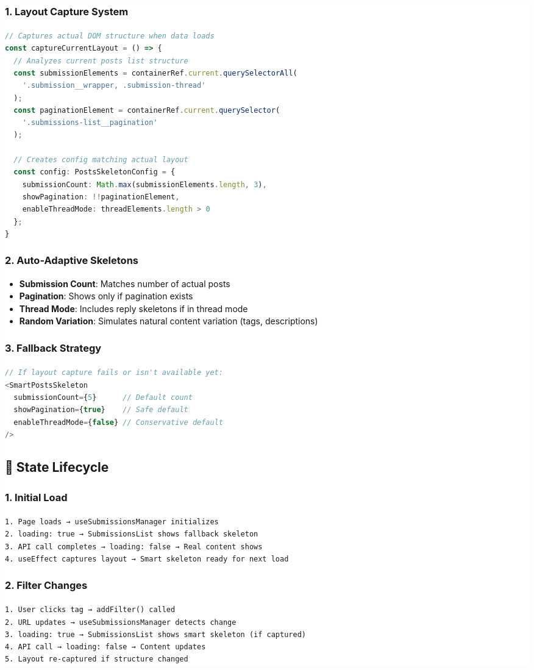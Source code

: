 ### 1. **Layout Capture System**
```typescript
// Captures actual DOM structure when data loads
const captureCurrentLayout = () => {
  // Analyzes current posts list structure
  const submissionElements = containerRef.current.querySelectorAll(
    '.submission__wrapper, .submission-thread'
  );
  const paginationElement = containerRef.current.querySelector(
    '.submissions-list__pagination'
  );
  
  // Creates config matching actual layout
  const config: PostsSkeletonConfig = {
    submissionCount: Math.max(submissionElements.length, 3),
    showPagination: !!paginationElement,
    enableThreadMode: threadElements.length > 0
  };
}
```

### 2. **Auto-Adaptive Skeletons**
- **Submission Count**: Matches number of actual posts
- **Pagination**: Shows only if pagination exists
- **Thread Mode**: Includes reply skeletons if in thread mode
- **Random Variation**: Simulates natural content variation (tags, descriptions)

### 3. **Fallback Strategy**
```typescript
// If layout capture fails or isn't available yet:
<SmartPostsSkeleton
  submissionCount={5}      // Default count
  showPagination={true}    // Safe default
  enableThreadMode={false} // Conservative default
/>
```

## 🔄 State Lifecycle

### 1. **Initial Load**
```
1. Page loads → useSubmissionsManager initializes
2. loading: true → SubmissionsList shows fallback skeleton
3. API call completes → loading: false → Real content shows
4. useEffect captures layout → Smart skeleton ready for next load
```

### 2. **Filter Changes** 
```
1. User clicks tag → addFilter() called
2. URL updates → useSubmissionsManager detects change
3. loading: true → SubmissionsList shows smart skeleton (if captured)
4. API call → loading: false → Content updates
5. Layout re-captured if structure changed
```
